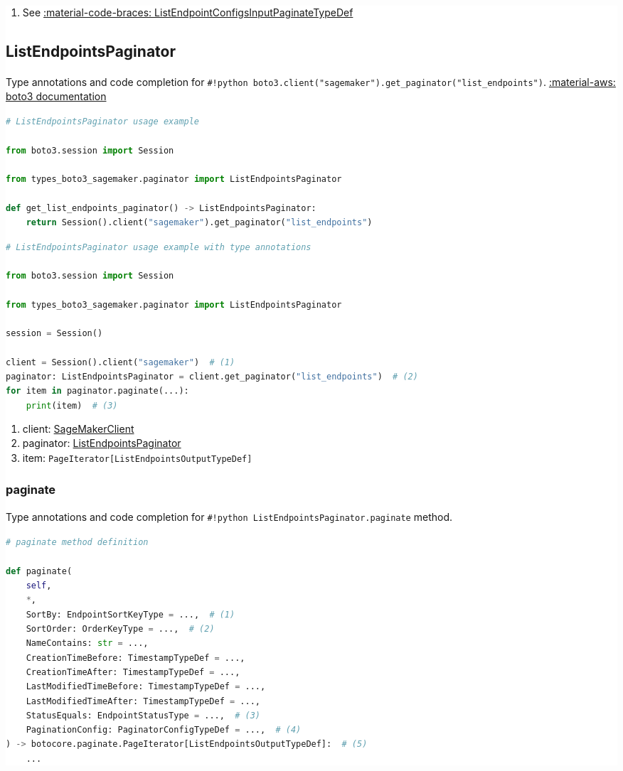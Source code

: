 1. See [:material-code-braces: ListEndpointConfigsInputPaginateTypeDef](./type_defs.md#listendpointconfigsinputpaginatetypedef)
## ListEndpointsPaginator

Type annotations and code completion for `#!python boto3.client("sagemaker").get_paginator("list_endpoints")`.
[:material-aws: boto3 documentation](https://boto3.amazonaws.com/v1/documentation/api/latest/reference/services/sagemaker/paginator/ListEndpoints.html#SageMaker.Paginator.ListEndpoints)

```python
# ListEndpointsPaginator usage example

from boto3.session import Session

from types_boto3_sagemaker.paginator import ListEndpointsPaginator

def get_list_endpoints_paginator() -> ListEndpointsPaginator:
    return Session().client("sagemaker").get_paginator("list_endpoints")
```

```python
# ListEndpointsPaginator usage example with type annotations

from boto3.session import Session

from types_boto3_sagemaker.paginator import ListEndpointsPaginator

session = Session()

client = Session().client("sagemaker")  # (1)
paginator: ListEndpointsPaginator = client.get_paginator("list_endpoints")  # (2)
for item in paginator.paginate(...):
    print(item)  # (3)
```

1. client: [SageMakerClient](./client.md)
2. paginator: [ListEndpointsPaginator](./paginators.md#listendpointspaginator)
3. item: `PageIterator[ListEndpointsOutputTypeDef]`


### paginate

Type annotations and code completion for `#!python ListEndpointsPaginator.paginate` method.

```python
# paginate method definition

def paginate(
    self,
    *,
    SortBy: EndpointSortKeyType = ...,  # (1)
    SortOrder: OrderKeyType = ...,  # (2)
    NameContains: str = ...,
    CreationTimeBefore: TimestampTypeDef = ...,
    CreationTimeAfter: TimestampTypeDef = ...,
    LastModifiedTimeBefore: TimestampTypeDef = ...,
    LastModifiedTimeAfter: TimestampTypeDef = ...,
    StatusEquals: EndpointStatusType = ...,  # (3)
    PaginationConfig: PaginatorConfigTypeDef = ...,  # (4)
) -> botocore.paginate.PageIterator[ListEndpointsOutputTypeDef]:  # (5)
    ...
```
